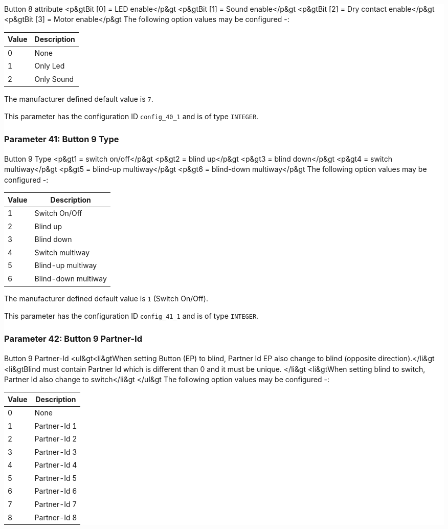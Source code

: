 Button 8 attribute
<p&gtBit [0] = LED enable</p&gt <p&gtBit [1] = Sound enable</p&gt <p&gtBit [2] = Dry contact enable</p&gt <p&gtBit [3] = Motor enable</p&gt
The following option values may be configured -:

| Value  | Description |
|--------|-------------|
| 0 | None |
| 1 | Only Led |
| 2 | Only Sound |

The manufacturer defined default value is ```7```.

This parameter has the configuration ID ```config_40_1``` and is of type ```INTEGER```.


### Parameter 41: Button 9 Type

Button 9 Type
<p&gt1 = switch on/off</p&gt <p&gt2 = blind up</p&gt <p&gt3 = blind down</p&gt <p&gt4 = switch multiway</p&gt <p&gt5 = blind-up multiway</p&gt <p&gt6 = blind-down multiway</p&gt
The following option values may be configured -:

| Value  | Description |
|--------|-------------|
| 1 | Switch On/Off |
| 2 | Blind up |
| 3 | Blind down |
| 4 | Switch multiway |
| 5 | Blind-up multiway |
| 6 | Blind-down multiway |

The manufacturer defined default value is ```1``` (Switch On/Off).

This parameter has the configuration ID ```config_41_1``` and is of type ```INTEGER```.


### Parameter 42: Button 9 Partner-Id

Button 9 Partner-Id
<ul&gt<li&gtWhen setting Button (EP) to blind, Partner Id EP also change to blind (opposite direction).</li&gt <li&gtBlind must contain Partner Id which is different than 0 and it must be unique. </li&gt <li&gtWhen setting blind to switch, Partner Id also change to switch</li&gt </ul&gt
The following option values may be configured -:

| Value  | Description |
|--------|-------------|
| 0 | None |
| 1 | Partner-Id 1 |
| 2 | Partner-Id 2 |
| 3 | Partner-Id 3 |
| 4 | Partner-Id 4 |
| 5 | Partner-Id 5 |
| 6 | Partner-Id 6 |
| 7 | Partner-Id 7 |
| 8 | Partner-Id 8 |